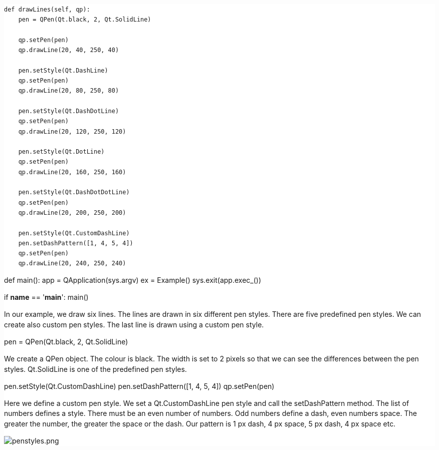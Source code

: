     def drawLines(self, qp):
        pen = QPen(Qt.black, 2, Qt.SolidLine)

        qp.setPen(pen)
        qp.drawLine(20, 40, 250, 40)

        pen.setStyle(Qt.DashLine)
        qp.setPen(pen)
        qp.drawLine(20, 80, 250, 80)

        pen.setStyle(Qt.DashDotLine)
        qp.setPen(pen)
        qp.drawLine(20, 120, 250, 120)

        pen.setStyle(Qt.DotLine)
        qp.setPen(pen)
        qp.drawLine(20, 160, 250, 160)

        pen.setStyle(Qt.DashDotDotLine)
        qp.setPen(pen)
        qp.drawLine(20, 200, 250, 200)

        pen.setStyle(Qt.CustomDashLine)
        pen.setDashPattern([1, 4, 5, 4])
        qp.setPen(pen)
        qp.drawLine(20, 240, 250, 240)

def main():
    app = QApplication(sys.argv)
    ex = Example()
    sys.exit(app.exec_())

if __name__ == '__main__':
    main()
    

In our example, we draw six lines. The lines are drawn in six different pen
styles. There are five predefined pen styles. We can create also custom pen
styles. The last line is drawn using a custom pen style.

pen = QPen(Qt.black, 2, Qt.SolidLine)

We create a QPen object. The colour is black. The width 
is set to 2 pixels so that we can see the differences between the pen 
styles. Qt.SolidLine is one of the predefined pen styles.

pen.setStyle(Qt.CustomDashLine)
pen.setDashPattern([1, 4, 5, 4])
qp.setPen(pen)

Here we define a custom pen style. We set a Qt.CustomDashLine
pen style and call the setDashPattern method. The list of numbers
defines a style. There must be an even number of numbers. Odd numbers define a
dash, even numbers space. The greater the number, the greater the space or the
dash. Our pattern is 1 px dash, 4 px space, 5 px dash, 4 px space etc.

![penstyles.png](images/penstyles.png)
